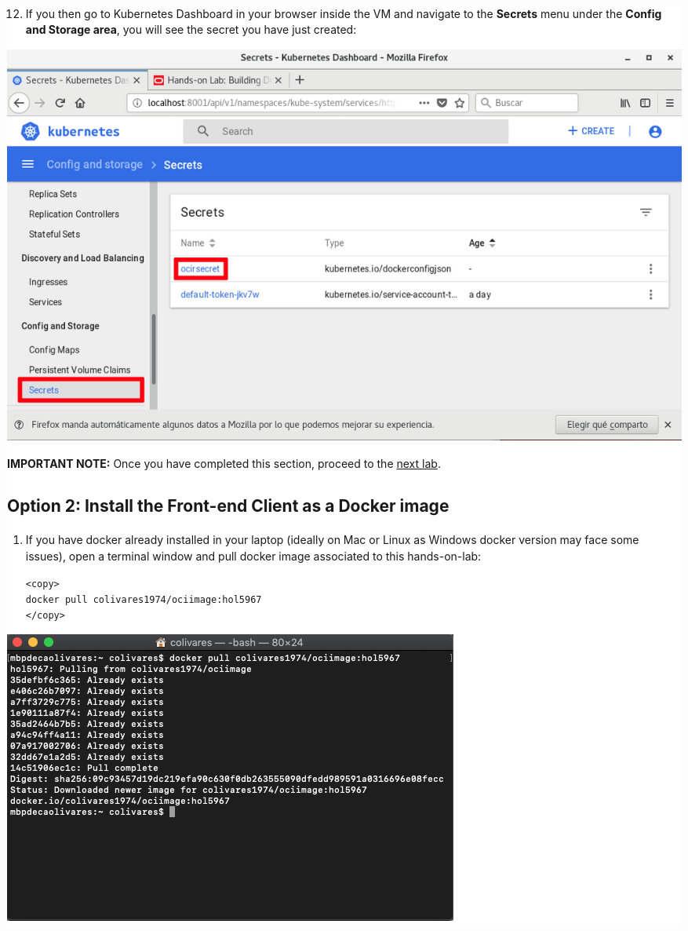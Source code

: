 12. If you then go to Kubernetes Dashboard in your browser inside the VM and navigate to the **Secrets** menu under the **Config and Storage area**, you will see the secret you have just created:

  ![](./images/image92.png " ")

**IMPORTANT NOTE:** Once you have completed this section, proceed to the [next lab](?lab=lab-5-import-developer-cloud-service).

## Option 2: Install the Front-end Client as a Docker image

1. If you have docker already installed in your laptop (ideally on Mac or Linux as Windows docker version may face some issues), open a terminal window and pull docker image associated to this hands-on-lab:

	````
	<copy>
	docker pull colivares1974/ociimage:hol5967
	</copy>
	````

  ![](./images/image93.png " ")